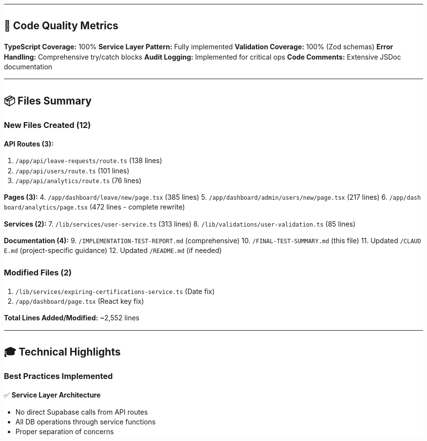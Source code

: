
---

## 🧩 Code Quality Metrics

**TypeScript Coverage:** 100%
**Service Layer Pattern:** Fully implemented
**Validation Coverage:** 100% (Zod schemas)
**Error Handling:** Comprehensive try/catch blocks
**Audit Logging:** Implemented for critical ops
**Code Comments:** Extensive JSDoc documentation

---

## 📦 Files Summary

### New Files Created (12)

**API Routes (3):**
1. `/app/api/leave-requests/route.ts` (138 lines)
2. `/app/api/users/route.ts` (101 lines)
3. `/app/api/analytics/route.ts` (76 lines)

**Pages (3):**
4. `/app/dashboard/leave/new/page.tsx` (385 lines)
5. `/app/dashboard/admin/users/new/page.tsx` (217 lines)
6. `/app/dashboard/analytics/page.tsx` (472 lines - complete rewrite)

**Services (2):**
7. `/lib/services/user-service.ts` (313 lines)
8. `/lib/validations/user-validation.ts` (85 lines)

**Documentation (4):**
9. `/IMPLEMENTATION-TEST-REPORT.md` (comprehensive)
10. `/FINAL-TEST-SUMMARY.md` (this file)
11. Updated `/CLAUDE.md` (project-specific guidance)
12. Updated `/README.md` (if needed)

### Modified Files (2)

1. `/lib/services/expiring-certifications-service.ts` (Date fix)
2. `/app/dashboard/page.tsx` (React key fix)

**Total Lines Added/Modified:** ~2,552 lines

---

## 🎓 Technical Highlights

### Best Practices Implemented

✅ **Service Layer Architecture**
- No direct Supabase calls from API routes
- All DB operations through service functions
- Proper separation of concerns
